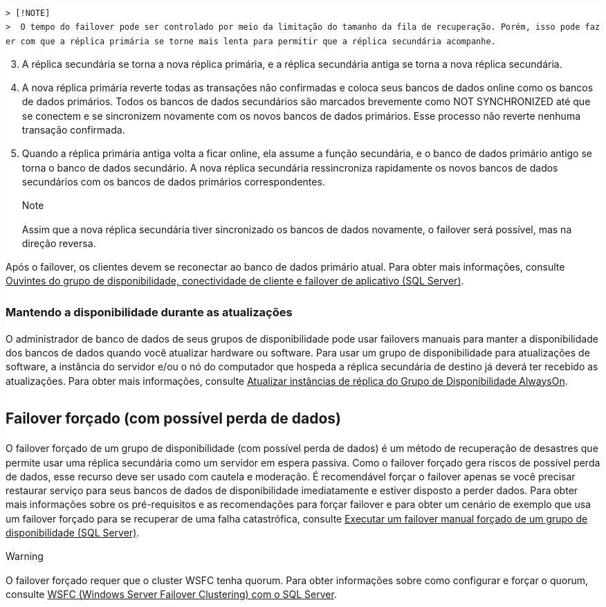     > [!NOTE]  
    >  O tempo do failover pode ser controlado por meio da limitação do tamanho da fila de recuperação. Porém, isso pode fazer com que a réplica primária se torne mais lenta para permitir que a réplica secundária acompanhe.  
  
3.  A réplica secundária se torna a nova réplica primária, e a réplica secundária antiga se torna a nova réplica secundária.  
  
4.  A nova réplica primária reverte todas as transações não confirmadas e coloca seus bancos de dados online como os bancos de dados primários. Todos os bancos de dados secundários são marcados brevemente como NOT SYNCHRONIZED até que se conectem e se sincronizem novamente com os novos bancos de dados primários. Esse processo não reverte nenhuma transação confirmada.  
  
5.  Quando a réplica primária antiga volta a ficar online, ela assume a função secundária, e o banco de dados primário antigo se torna o banco de dados secundário. A nova réplica secundária ressincroniza rapidamente os novos bancos de dados secundários com os bancos de dados primários correspondentes.  
  
    > [!NOTE]  
    >  Assim que a nova réplica secundária tiver sincronizado os bancos de dados novamente, o failover será possível, mas na direção reversa.  
  
 Após o failover, os clientes devem se reconectar ao banco de dados primário atual. Para obter mais informações, consulte [Ouvintes do grupo de disponibilidade, conectividade de cliente e failover de aplicativo &#40;SQL Server&#41;](../../../database-engine/availability-groups/windows/listeners-client-connectivity-application-failover.md).  
  
###  <a name="ManualFailoverDuringUpgrades"></a> Mantendo a disponibilidade durante as atualizações  
 O administrador de banco de dados de seus grupos de disponibilidade pode usar failovers manuais para manter a disponibilidade dos bancos de dados quando você atualizar hardware ou software. Para usar um grupo de disponibilidade para atualizações de software, a instância do servidor e/ou o nó do computador que hospeda a réplica secundária de destino já deverá ter recebido as atualizações. Para obter mais informações, consulte [Atualizar instâncias de réplica do Grupo de Disponibilidade AlwaysOn](../../../database-engine/availability-groups/windows/upgrading-always-on-availability-group-replica-instances.md).  
  
##  <a name="ForcedFailover"></a> Failover forçado (com possível perda de dados)  
 O failover forçado de um grupo de disponibilidade (com possível perda de dados) é um método de recuperação de desastres que permite usar uma réplica secundária como um servidor em espera passiva. Como o failover forçado gera riscos de possível perda de dados, esse recurso deve ser usado com cautela e moderação. É recomendável forçar o failover apenas se você precisar restaurar serviço para seus bancos de dados de disponibilidade imediatamente e estiver disposto a perder dados. Para obter mais informações sobre os pré-requisitos e as recomendações para forçar failover e para obter um cenário de exemplo que usa um failover forçado para se recuperar de uma falha catastrófica, consulte [Executar um failover manual forçado de um grupo de disponibilidade &#40;SQL Server&#41;](../../../database-engine/availability-groups/windows/perform-a-forced-manual-failover-of-an-availability-group-sql-server.md).  
  
> [!WARNING]  
>  O failover forçado requer que o cluster WSFC tenha quorum. Para obter informações sobre como configurar e forçar o quorum, consulte [WSFC &#40;Windows Server Failover Clustering&#41; com o SQL Server](../../../sql-server/failover-clusters/windows/windows-server-failover-clustering-wsfc-with-sql-server.md).  
  
